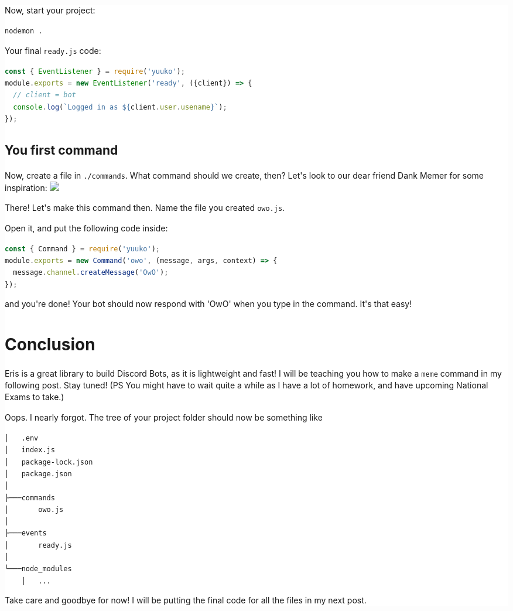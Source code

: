 
Now, start your project:
```bash
nodemon .
```
Your final `ready.js` code:
```js
const { EventListener } = require('yuuko');
module.exports = new EventListener('ready', ({client}) => {
  // client = bot
  console.log(`Logged in as ${client.user.usename}`);
});
```

## You first command
Now, create a file in `./commands`.
What command should we create, then?
Let's look to our dear friend Dank Memer for some inspiration:
![](https://i.ibb.co/r700Hs1/2021-07-19.png)

There! Let's make this command then. Name the file you created `owo.js`.

Open it, and put the following code inside:
```js
const { Command } = require('yuuko');
module.exports = new Command('owo', (message, args, context) => {
  message.channel.createMessage('OwO');
});
```
and you're done! Your bot should now respond with 'OwO' when you type in the command. It's that easy!

# Conclusion
Eris is a great library to build Discord Bots, as it is lightweight and fast! I will be teaching you how to make a `meme` command in my following post. Stay tuned!
(PS You might have to wait quite a while as I have a lot of homework, and have upcoming National Exams to take.)

Oops. I nearly forgot. The tree of your project folder should now be something like
```bash
│   .env
│   index.js
│   package-lock.json
│   package.json
│
├───commands
│       owo.js
│
├───events
│       ready.js
│
└───node_modules
    │   ...
```
Take care and goodbye for now!
I will be putting the final code for all the files in my next post.
